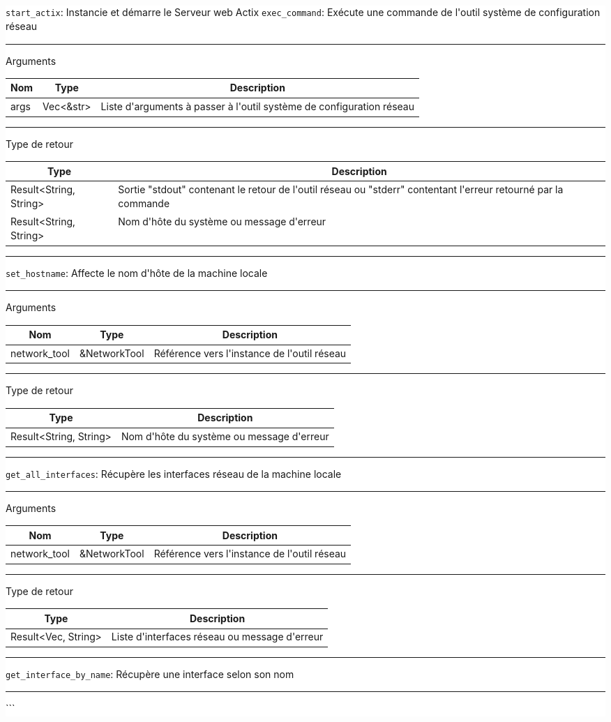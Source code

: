 ```start_actix```: Instancie et démarre le Serveur web Actix
```exec_command```: Exécute une commande de l'outil système de configuration réseau

<hr />
Arguments

| Nom | Type | Description |
|-|-|-|
|args|Vec<&str>|Liste d'arguments à passer à l'outil système de configuration réseau|

<hr />

Type de retour

|Type|Description|
|-|-|
|Result<String, String\>|Sortie "stdout" contenant le retour de l'outil réseau ou "stderr" contentant l'erreur retourné par la commande
|Result<String, String\>|Nom d'hôte du système ou message d'erreur|

<hr class="tableSeperator"/>

```set_hostname```: Affecte le nom d'hôte de la machine locale

<hr />

Arguments

| Nom | Type | Description |
|-|-|-|
|network_tool|&NetworkTool|Référence vers l'instance de l'outil réseau|

<hr />

Type de retour

|Type|Description|
|-|-|
|Result<String, String\>|Nom d'hôte du système ou message d'erreur|

<hr class="tableSeperator"/>

```get_all_interfaces```: Récupère les interfaces réseau de la machine locale

<hr />

Arguments

| Nom | Type | Description |
|-|-|-|
|network_tool|&NetworkTool|Référence vers l'instance de l'outil réseau|

<hr />

Type de retour

|Type|Description|
|-|-|
|Result<Vec<Interface>, String\>|Liste d'interfaces réseau ou message d'erreur|

<hr class="tableSeperator" />

```get_interface_by_name```: Récupère une interface selon son nom

<hr />
```